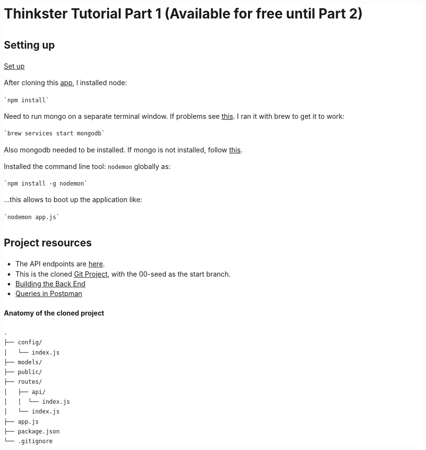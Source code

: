 
# Thinkster Tutorial Part 1 (Available for free until Part 2)



## Setting up

[Set up](https://thinkster.io/tutorials/node-json-api)

After cloning this [app](https://github.com/gothinkster/node-express-realworld-example-app), I installed node:

    `npm install`

Need to run mongo on a separate terminal window. If problems see [this](https://stackoverflow.com/questions/23418134/cannot-connect-to-mongodb-errno61-connection-refused).
I ran it with brew to get it to work:

    `brew services start mongodb`
    
Also mongodb needed to be installed. If mongo is not installed, follow [this](https://docs.mongodb.com/manual/tutorial/install-mongodb-on-os-x/).

Installed the command line tool: `nodemon` globally as:

    `npm install -g nodemon`
    
...this allows to boot up the application like:

    `nodemon app.js` 

## Project resources

- The API endpoints are [here](https://github.com/gothinkster/realworld/blob/master/api/README.md).
- This is the cloned [Git Project](https://github.com/gothinkster/node-express-realworld-example-app.git), with the 00-seed as the start branch.
- [Building the Back End](https://thinkster.io/tutorials/fullstack/building-the-backend)
- [Queries in Postpman](https://thinkster.io/tutorials/testing-backend-apis-with-postman/customizing-requests-in-postman)

#### Anatomy of the cloned project

    .
    ├── config/
    │   └── index.js
    ├── models/
    ├── public/
    ├── routes/
    │   ├── api/
    │   │  └── index.js
    │   └── index.js
    ├── app.js
    ├── package.json
    └── .gitignore
